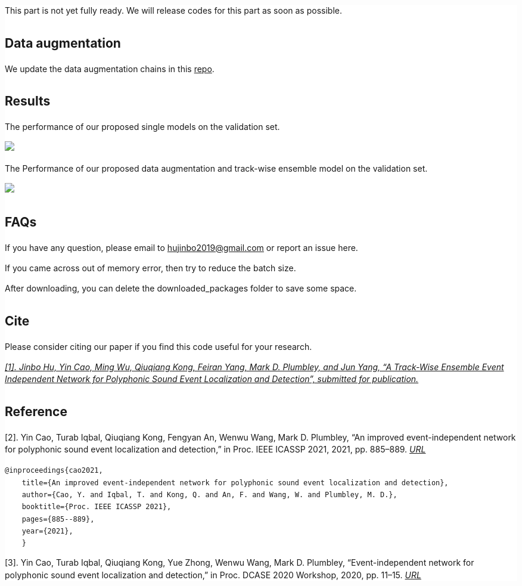 This part is not yet fully ready. We will release codes for this part as soon as possible.

## Data augmentation

We update the data augmentation chains in this [repo](https://github.com/Jinbo-Hu/PSELDNets).

## Results

The performance of our proposed single models on the validation set.

<img src="images/Table1.jpg" width="1000">

The Performance of our proposed data augmentation and track-wise ensemble model on the validation set.

<img src="images/Table2.jpg" width="500">

## FAQs
If you have any question, please email to hujinbo2019@gmail.com or report an issue here.

If you came across out of memory error, then try to reduce the batch size.

After downloading, you can delete the downloaded_packages folder to save some space.

## Cite

Please consider citing our paper if you find this code useful for your research. 

[*[1]. Jinbo Hu, Yin Cao, Ming Wu, Qiuqiang Kong, Feiran Yang,  Mark D. Plumbley, and Jun Yang, “A Track-Wise Ensemble Event Independent Network for Polyphonic Sound Event Localization and Detection”, submitted for publication.*](https://arxiv.org/abs/2203.10228)


## Reference

[2]. Yin Cao, Turab Iqbal, Qiuqiang Kong, Fengyan An, Wenwu Wang, Mark D. Plumbley, “An improved event-independent network for polyphonic sound event localization and detection,” in Proc. IEEE ICASSP 2021, 2021, pp. 885–889. [*URL*](https://arxiv.org/abs/2010.13092)

```
@inproceedings{cao2021,  
    title={An improved event-independent network for polyphonic sound event localization and detection},
    author={Cao, Y. and Iqbal, T. and Kong, Q. and An, F. and Wang, W. and Plumbley, M. D.},  
    booktitle={Proc. IEEE ICASSP 2021},  
    pages={885--889},  
    year={2021},
    }
```

[3]. Yin Cao, Turab Iqbal, Qiuqiang Kong, Yue Zhong, Wenwu Wang, Mark D. Plumbley, “Event-independent network for polyphonic sound event localization and detection,” in Proc. DCASE 2020 Workshop, 2020, pp. 11–15. [*URL*](https://arxiv.org/abs/2010.00140)
